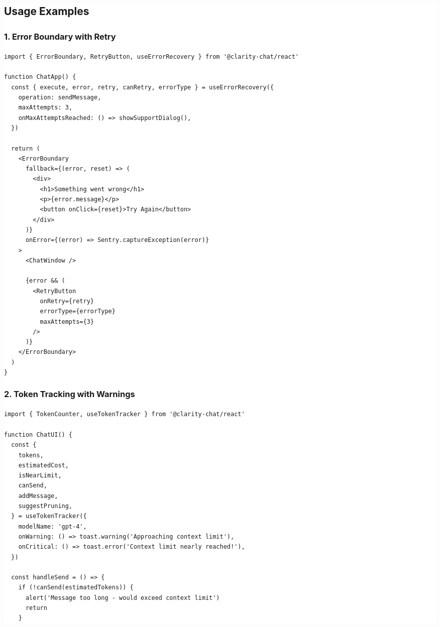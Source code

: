 
## Usage Examples

### 1. Error Boundary with Retry

```tsx
import { ErrorBoundary, RetryButton, useErrorRecovery } from '@clarity-chat/react'

function ChatApp() {
  const { execute, error, retry, canRetry, errorType } = useErrorRecovery({
    operation: sendMessage,
    maxAttempts: 3,
    onMaxAttemptsReached: () => showSupportDialog(),
  })

  return (
    <ErrorBoundary
      fallback={(error, reset) => (
        <div>
          <h1>Something went wrong</h1>
          <p>{error.message}</p>
          <button onClick={reset}>Try Again</button>
        </div>
      )}
      onError={(error) => Sentry.captureException(error)}
    >
      <ChatWindow />
      
      {error && (
        <RetryButton
          onRetry={retry}
          errorType={errorType}
          maxAttempts={3}
        />
      )}
    </ErrorBoundary>
  )
}
```

### 2. Token Tracking with Warnings

```tsx
import { TokenCounter, useTokenTracker } from '@clarity-chat/react'

function ChatUI() {
  const {
    tokens,
    estimatedCost,
    isNearLimit,
    canSend,
    addMessage,
    suggestPruning,
  } = useTokenTracker({
    modelName: 'gpt-4',
    onWarning: () => toast.warning('Approaching context limit'),
    onCritical: () => toast.error('Context limit nearly reached!'),
  })

  const handleSend = () => {
    if (!canSend(estimatedTokens)) {
      alert('Message too long - would exceed context limit')
      return
    }
```